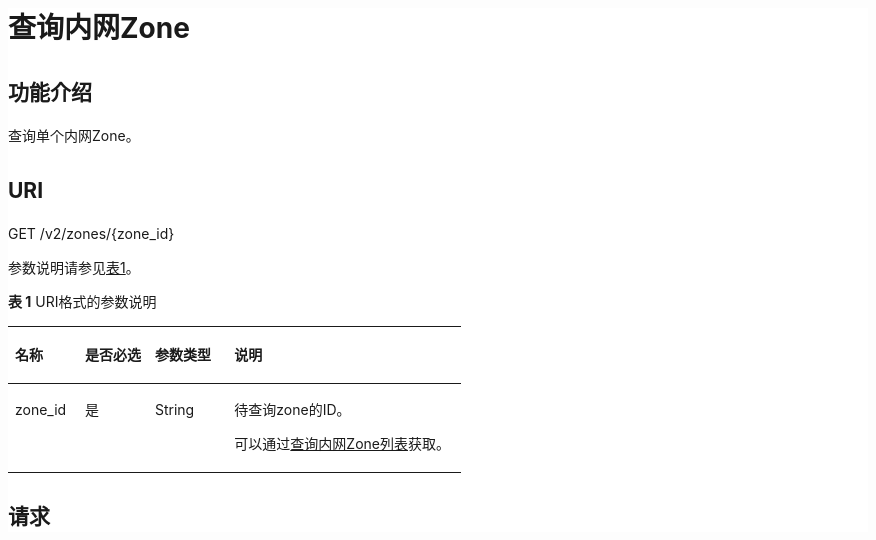 # 查询内网Zone<a name="zh-cn_topic_0057311028"></a>

## 功能介绍<a name="section55898385"></a>

查询单个内网Zone。

## URI<a name="section33323423"></a>

GET /v2/zones/\{zone\_id\}

参数说明请参见[表1](#table14024165)。

**表 1**  URI格式的参数说明

<a name="table14024165"></a>
<table><thead align="left"><tr id="row26592044"><th class="cellrowborder" valign="top" width="15.459999999999999%" id="mcps1.2.5.1.1"><p id="p6471942"><a name="p6471942"></a><a name="p6471942"></a>名称</p>
</th>
<th class="cellrowborder" valign="top" width="15.459999999999999%" id="mcps1.2.5.1.2"><p id="p54465313"><a name="p54465313"></a><a name="p54465313"></a>是否必选</p>
</th>
<th class="cellrowborder" valign="top" width="17.53%" id="mcps1.2.5.1.3"><p id="p49614245"><a name="p49614245"></a><a name="p49614245"></a>参数类型</p>
</th>
<th class="cellrowborder" valign="top" width="51.55%" id="mcps1.2.5.1.4"><p id="p59330872"><a name="p59330872"></a><a name="p59330872"></a>说明</p>
</th>
</tr>
</thead>
<tbody><tr id="row41071365"><td class="cellrowborder" valign="top" width="15.459999999999999%" headers="mcps1.2.5.1.1 "><p id="p38446258"><a name="p38446258"></a><a name="p38446258"></a>zone_id</p>
</td>
<td class="cellrowborder" valign="top" width="15.459999999999999%" headers="mcps1.2.5.1.2 "><p id="p27139175"><a name="p27139175"></a><a name="p27139175"></a>是</p>
</td>
<td class="cellrowborder" valign="top" width="17.53%" headers="mcps1.2.5.1.3 "><p id="p50789581"><a name="p50789581"></a><a name="p50789581"></a>String</p>
</td>
<td class="cellrowborder" valign="top" width="51.55%" headers="mcps1.2.5.1.4 "><p id="p20315403"><a name="p20315403"></a><a name="p20315403"></a>待查询zone的ID。</p>
<p id="p1669018482183"><a name="p1669018482183"></a><a name="p1669018482183"></a>可以通过<a href="查询内网Zone列表.md">查询内网Zone列表</a>获取。</p>
</td>
</tr>
</tbody>
</table>

## 请求<a name="section31475357"></a>
